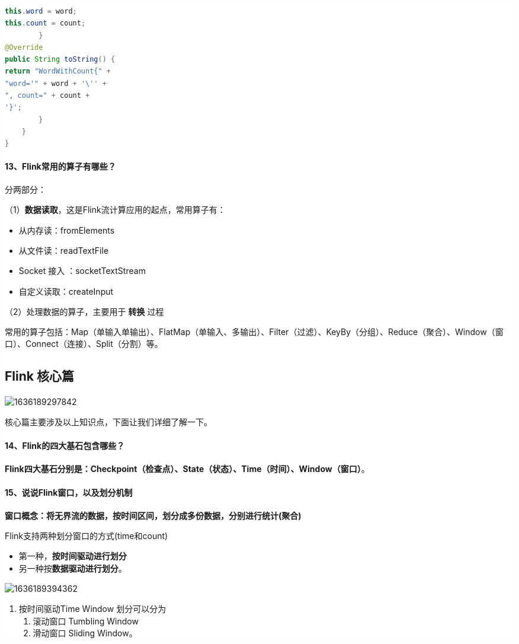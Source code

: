 ```java
this.word = word;
this.count = count;
        }
@Override
public String toString() {
return "WordWithCount{" +
"word='" + word + '\'' +
", count=" + count +
'}';
        }
    }
}
```

#### 13、Flink常用的算子有哪些？

分两部分：

（1）**数据读取**，这是Flink流计算应用的起点，常用算子有：

- 从内存读：fromElements

- 从文件读：readTextFile

- Socket 接入 ：socketTextStream

- 自定义读取：createInput

（2）处理数据的算子，主要用于 **转换** 过程

常用的算子包括：Map（单输入单输出）、FlatMap（单输入、多输出）、Filter（过滤）、KeyBy（分组）、Reduce（聚合）、Window（窗口）、Connect（连接）、Split（分割）等。

## Flink 核心篇

![1636189297842](https://tprzfbucket.oss-cn-beijing.aliyuncs.com/hadoop/202111/06/170139-609920.png)

核心篇主要涉及以上知识点，下面让我们详细了解一下。

#### 14、Flink的四大基石包含哪些？

**Flink四大基石分别是：Checkpoint（检查点）、State（状态）、Time（时间）、Window（窗口）**。

#### 15、说说Flink窗口，以及划分机制

**窗口概念：**将无界流的数据，按时间区间，划分成多份数据，分别进行统计**(聚合)**

Flink支持两种划分窗口的方式(time和count)

- 第一种，**按时间驱动进行划分**
- 另一种按**数据驱动进行划分**。

![1636189394362](https://tprzfbucket.oss-cn-beijing.aliyuncs.com/hadoop/202111/06/170315-37042.png)

1. 按时间驱动Time Window 划分可以分为 
   1. 滚动窗口 Tumbling Window 
   2. 滑动窗口 Sliding Window。
